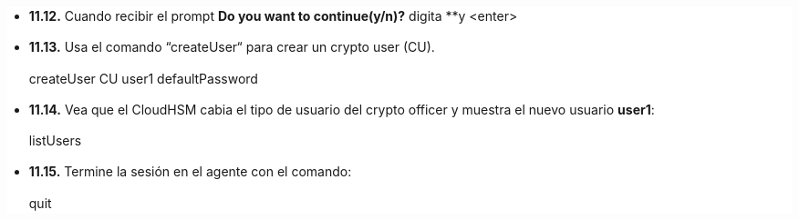 - __11.12.__ Cuando recibir el prompt **Do you want to continue(y/n)?** digita **y &lt;enter&gt;
- __11.13.__ Usa el comando “createUser“ para crear un crypto user (CU).

    createUser CU user1 defaultPassword

- __11.14.__ Vea que el CloudHSM cabia el tipo de usuario del crypto officer y muestra el nuevo usuario **user1**:

    listUsers

- __11.15.__ Termine la sesión en el agente con el comando:

    quit